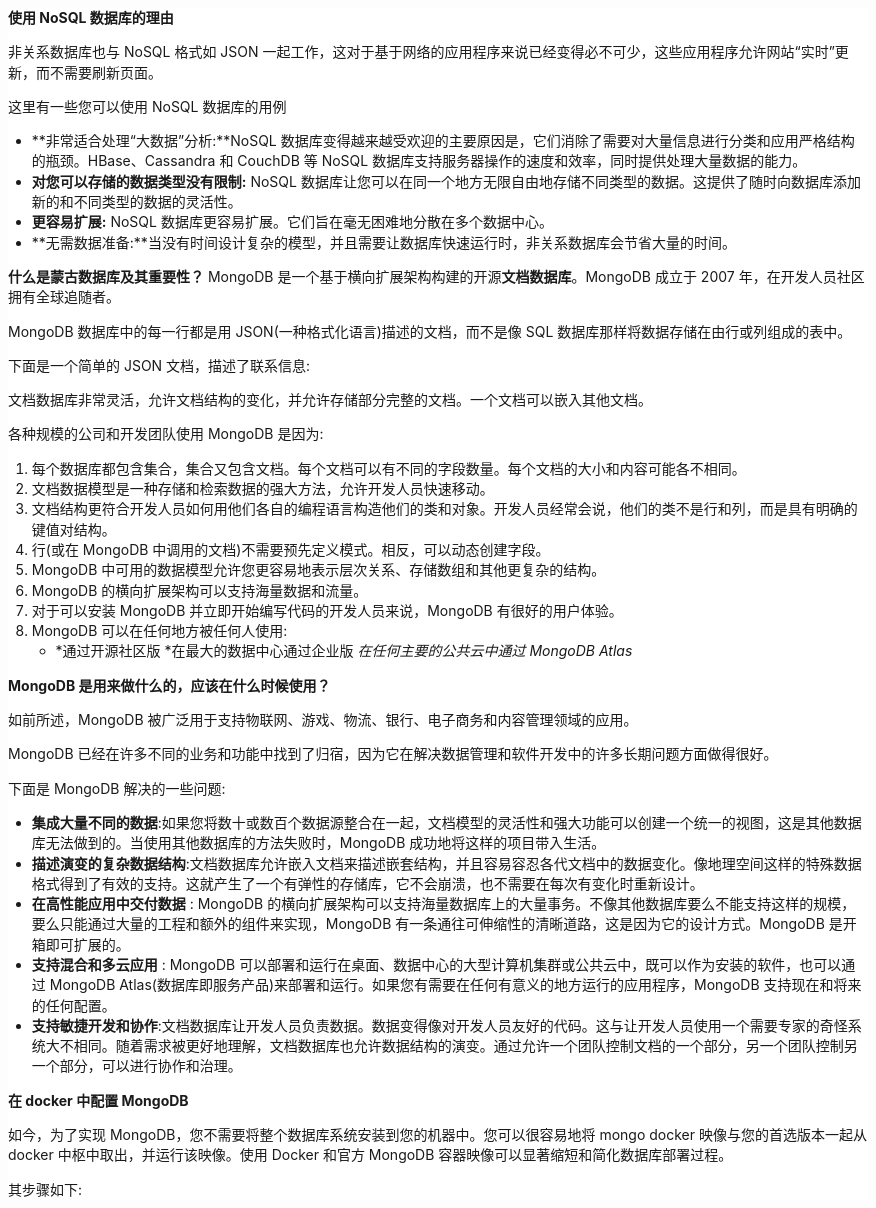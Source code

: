 **使用 NoSQL 数据库的理由**

非关系数据库也与 NoSQL 格式如 JSON 一起工作，这对于基于网络的应用程序来说已经变得必不可少，这些应用程序允许网站“实时”更新，而不需要刷新页面。

这里有一些您可以使用 NoSQL 数据库的用例

*   **非常适合处理“大数据”分析:**NoSQL 数据库变得越来越受欢迎的主要原因是，它们消除了需要对大量信息进行分类和应用严格结构的瓶颈。HBase、Cassandra 和 CouchDB 等 NoSQL 数据库支持服务器操作的速度和效率，同时提供处理大量数据的能力。
*   **对您可以存储的数据类型没有限制:** NoSQL 数据库让您可以在同一个地方无限自由地存储不同类型的数据。这提供了随时向数据库添加新的和不同类型的数据的灵活性。
*   **更容易扩展:** NoSQL 数据库更容易扩展。它们旨在毫无困难地分散在多个数据中心。
*   **无需数据准备:**当没有时间设计复杂的模型，并且需要让数据库快速运行时，非关系数据库会节省大量的时间。

**什么是蒙古数据库及其重要性？** MongoDB 是一个基于横向扩展架构构建的开源**文档数据库**。MongoDB 成立于 2007 年，在开发人员社区拥有全球追随者。

MongoDB 数据库中的每一行都是用 JSON(一种格式化语言)描述的文档，而不是像 SQL 数据库那样将数据存储在由行或列组成的表中。

下面是一个简单的 JSON 文档，描述了联系信息:

文档数据库非常灵活，允许文档结构的变化，并允许存储部分完整的文档。一个文档可以嵌入其他文档。

各种规模的公司和开发团队使用 MongoDB 是因为:

1.  每个数据库都包含集合，集合又包含文档。每个文档可以有不同的字段数量。每个文档的大小和内容可能各不相同。
2.  文档数据模型是一种存储和检索数据的强大方法，允许开发人员快速移动。
3.  文档结构更符合开发人员如何用他们各自的编程语言构造他们的类和对象。开发人员经常会说，他们的类不是行和列，而是具有明确的键值对结构。
4.  行(或在 MongoDB 中调用的文档)不需要预先定义模式。相反，可以动态创建字段。
5.  MongoDB 中可用的数据模型允许您更容易地表示层次关系、存储数组和其他更复杂的结构。
6.  MongoDB 的横向扩展架构可以支持海量数据和流量。
7.  对于可以安装 MongoDB 并立即开始编写代码的开发人员来说，MongoDB 有很好的用户体验。
8.  MongoDB 可以在任何地方被任何人使用:
    * *通过开源社区版
    *在最大的数据中心通过企业版
    *在任何主要的公共云中通过 MongoDB Atlas*

**MongoDB 是用来做什么的，应该在什么时候使用？**

如前所述，MongoDB 被广泛用于支持物联网、游戏、物流、银行、电子商务和内容管理领域的应用。

MongoDB 已经在许多不同的业务和功能中找到了归宿，因为它在解决数据管理和软件开发中的许多长期问题方面做得很好。

下面是 MongoDB 解决的一些问题:

*   **集成大量不同的数据**:如果您将数十或数百个数据源整合在一起，文档模型的灵活性和强大功能可以创建一个统一的视图，这是其他数据库无法做到的。当使用其他数据库的方法失败时，MongoDB 成功地将这样的项目带入生活。
*   **描述演变的复杂数据结构**:文档数据库允许嵌入文档来描述嵌套结构，并且容易容忍各代文档中的数据变化。像地理空间这样的特殊数据格式得到了有效的支持。这就产生了一个有弹性的存储库，它不会崩溃，也不需要在每次有变化时重新设计。
*   **在高性能应用中交付数据** : MongoDB 的横向扩展架构可以支持海量数据库上的大量事务。不像其他数据库要么不能支持这样的规模，要么只能通过大量的工程和额外的组件来实现，MongoDB 有一条通往可伸缩性的清晰道路，这是因为它的设计方式。MongoDB 是开箱即可扩展的。
*   **支持混合和多云应用** : MongoDB 可以部署和运行在桌面、数据中心的大型计算机集群或公共云中，既可以作为安装的软件，也可以通过 MongoDB Atlas(数据库即服务产品)来部署和运行。如果您有需要在任何有意义的地方运行的应用程序，MongoDB 支持现在和将来的任何配置。
*   **支持敏捷开发和协作**:文档数据库让开发人员负责数据。数据变得像对开发人员友好的代码。这与让开发人员使用一个需要专家的奇怪系统大不相同。随着需求被更好地理解，文档数据库也允许数据结构的演变。通过允许一个团队控制文档的一个部分，另一个团队控制另一个部分，可以进行协作和治理。

**在 docker 中配置 MongoDB**

如今，为了实现 MongoDB，您不需要将整个数据库系统安装到您的机器中。您可以很容易地将 mongo docker 映像与您的首选版本一起从 docker 中枢中取出，并运行该映像。使用 Docker 和官方 MongoDB 容器映像可以显著缩短和简化数据库部署过程。

其步骤如下:
